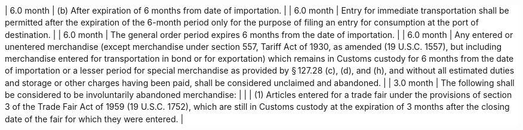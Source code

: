 | 6.0 month  | (b) After expiration of 6 months from date of importation.                                                                                                                                                                                                                                                                                                                                                                                                                                                                                                                                                                                                                                                                                                                                                                                                                 |
| 6.0 month  | Entry for immediate transportation shall be permitted after the expiration of the 6-month period only for the purpose of filing an entry for consumption at the port of destination.                                                                                                                                                                                                                                                                                                                                                                                                                                                                                                                                                                                                                                                                                       |
| 6.0 month  | The general order period expires 6 months from the date of importation.                                                                                                                                                                                                                                                                                                                                                                                                                                                                                                                                                                                                                                                                                                                                                                                                    |
| 6.0 month  | Any entered or unentered merchandise (except merchandise under section 557, Tariff Act of 1930, as amended (19 U.S.C. 1557), but including merchandise entered for transportation in bond or for exportation) which remains in Customs custody for 6 months from the date of importation or a lesser period for special merchandise as provided by &#167;&#8201;127.28 (c), (d), and (h), and without all estimated duties and storage or other charges having been paid, shall be considered unclaimed and abandoned.                                                                                                                                                                                                                                                                                                                                                     |
| 3.0 month  | The following shall be considered to be involuntarily abandoned merchandise:                                                                                                                                                                                                                                                                                                                                                                                                                                                                                                                                                                                                                                                                                                                                                                                               |
|            |             (1) Articles entered for a trade fair under the provisions of section 3 of the Trade Fair Act of 1959 (19 U.S.C. 1752), which are still in Customs custody at the expiration of 3 months after the closing date of the fair for which they were entered.                                                                                                                                                                                                                                                                                                                                                                                                                                                                                                                                                                                                       |